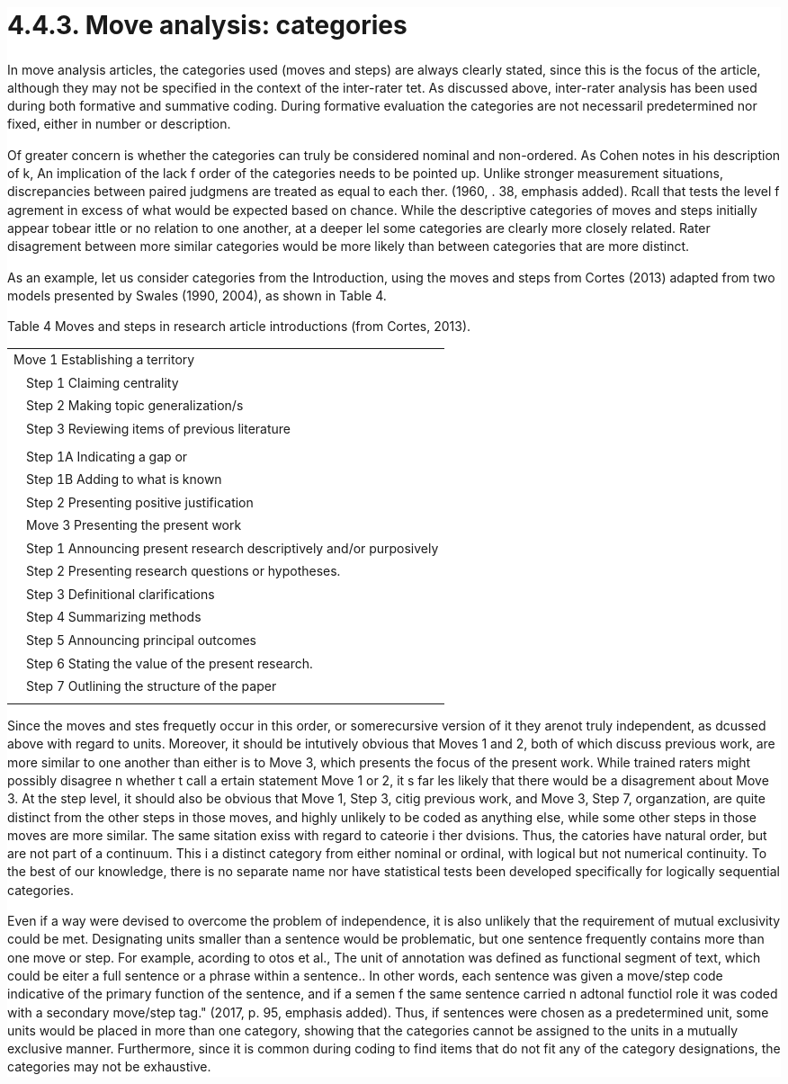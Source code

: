 # 4.4.3. Move analysis: categories

In move analysis articles, the categories used (moves and steps) are always clearly stated, since this is the focus of the article, although they may not be specified in the context of the inter-rater tet. As discussed above, inter-rater analysis has been used during both formative and summative coding. During formative evaluation the categories are not necessaril predetermined nor fixed, either in number or description.

Of greater concern is whether the categories can truly be considered nominal and non-ordered. As Cohen notes in his description of k, An implication of the lack f order of the categories needs to be pointed up. Unlike stronger measurement situations, discrepancies between paired judgmens are treated as equal to each ther. (1960, . 38, emphasis added). Rcall that  tests the level f agrement in excess of what would be expected based on chance. While the descriptive categories of moves and steps initially appear tobear ittle or no relation to one another, at a deeper lel some categories are clearly more closely related. Rater disagrement between more similar categories would be more likely than between categories that are more distinct.

As an example, let us consider categories from the Introduction, using the moves and steps from Cortes (2013) adapted from two models presented by Swales (1990, 2004), as shown in Table 4.

Table 4 Moves and steps in research article introductions (from Cortes, 2013).   

<html><body><table><tr><td colspan="2">Move 1 Establishing a territory</td></tr><tr><td rowspan="8"></td><td>Step 1 Claiming centrality</td></tr><tr><td>Step 2 Making topic generalization/s</td></tr><tr><td>Step 3 Reviewing items of previous literature</td></tr><tr><td></td></tr><tr><td>Step 1A Indicating a gap or</td></tr><tr><td>Step 1B Adding to what is known</td></tr><tr><td>Step 2 Presenting positive justification</td></tr><tr><td colspan="2">Move 3 Presenting the present work</td></tr><tr><td rowspan="8"></td><td>Step 1 Announcing present research descriptively and/or purposively</td></tr><tr><td>Step 2 Presenting research questions or hypotheses.</td></tr><tr><td>Step 3 Definitional clarifications</td></tr><tr><td>Step 4 Summarizing methods</td></tr><tr><td>Step 5 Announcing principal outcomes</td></tr><tr><td>Step 6 Stating the value of the present research.</td></tr><tr><td>Step 7 Outlining the structure of the paper</td></tr><tr><td></td></tr></table></body></html>

Since the moves and stes frequetly occur in this order, or somerecursive version of it they arenot truly independent, as dcussed above with regard to units. Moreover, it should be intutively obvious that Moves 1 and 2, both of which discuss previous work, are more similar to one another than either is to Move 3, which presents the focus of the present work. While trained raters might possibly disagree n whether t call a ertain statement Move 1 or 2, it s far les likely that there would be a disagrement about Move 3. At the step level, it should also be obvious that Move 1, Step 3, citig previous work, and Move 3, Step 7, organzation, are quite distinct from the other steps in those moves, and highly unlikely to be coded as anything else, while some other steps in those moves are more similar. The same sitation exiss with regard to cateorie i ther dvisions. Thus, the catories have natural order, but are not part of a continuum. This i a distinct category from either nominal or ordinal, with logical but not numerical continuity. To the best of our knowledge, there is no separate name nor have statistical tests been developed specifically for logically sequential categories.

Even if a way were devised to overcome the problem of independence, it is also unlikely that the requirement of mutual exclusivity could be met. Designating units smaller than a sentence would be problematic, but one sentence frequently contains more than one move or step. For example, acording to otos et al., The unit of annotation was defined as  functional segment of text, which could be eiter a full sentence or a phrase within a sentence.. In other words, each sentence was given a move/step code indicative of the primary function of the sentence, and if a semen f the same sentence carried n adtonal functiol role it was coded with a secondary move/step tag." (2017, p. 95, emphasis added). Thus, if sentences were chosen as a predetermined unit, some units would be placed in more than one category, showing that the categories cannot be assigned to the units in a mutually exclusive manner. Furthermore, since it is common during coding to find items that do not fit any of the category designations, the categories may not be exhaustive.
